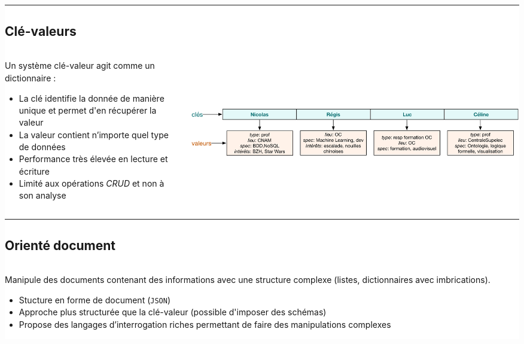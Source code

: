 </div>

</div>


---

## Clé-valeurs

<div class="columns">

<div>


Un système clé-valeur agit comme un dictionnaire :
- La clé identifie la donnée de manière unique et permet d'en récupérer la valeur
- La valeur contient n’importe quel type de données
- Performance très élevée en lecture et écriture
- Limité aux opérations *CRUD* et non à son analyse

</div>

<div>

<br>

<br>

<br>

<br>


![center](./assets/KeyValueStore.png)

</div>
</div>


---

## Orienté document

<div class="columns">

<div>


Manipule des documents contenant des informations avec une structure complexe (listes, dictionnaires avec imbrications).

- Stucture en forme de document (`JSON`)
- Approche plus structurée que la clé-valeur (possible d'imposer des schémas)
- Propose des langages d’interrogation riches permettant de faire des manipulations complexes
